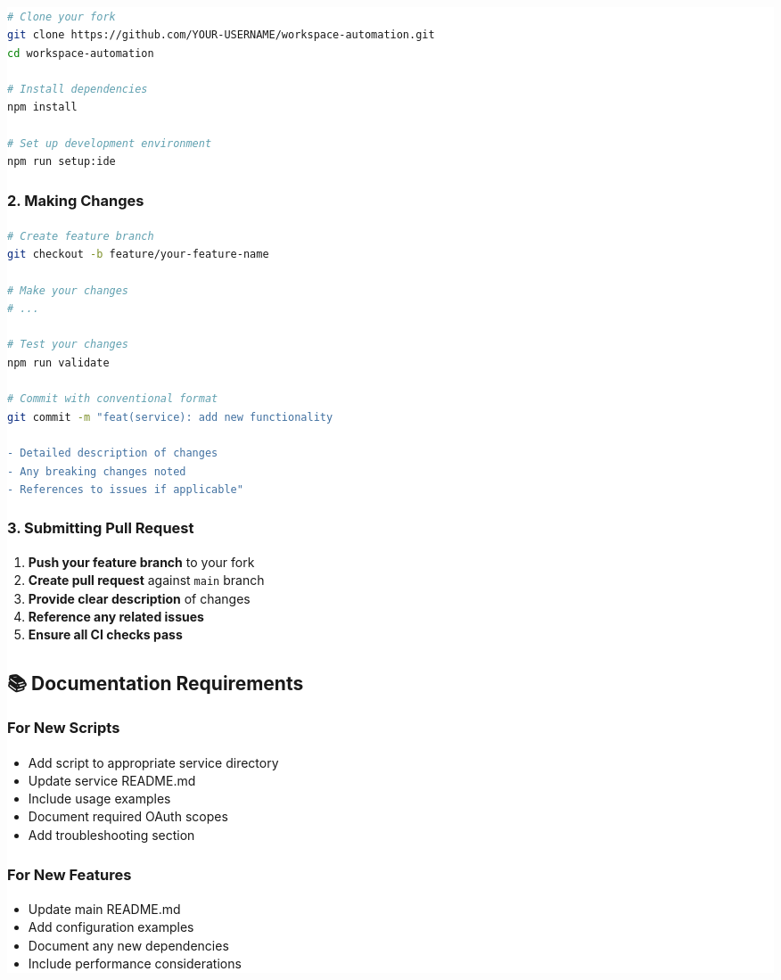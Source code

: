 ```bash
# Clone your fork
git clone https://github.com/YOUR-USERNAME/workspace-automation.git
cd workspace-automation

# Install dependencies
npm install

# Set up development environment
npm run setup:ide
```

### 2. Making Changes

```bash
# Create feature branch
git checkout -b feature/your-feature-name

# Make your changes
# ...

# Test your changes
npm run validate

# Commit with conventional format
git commit -m "feat(service): add new functionality

- Detailed description of changes
- Any breaking changes noted
- References to issues if applicable"
```

### 3. Submitting Pull Request

1. **Push your feature branch** to your fork
2. **Create pull request** against `main` branch
3. **Provide clear description** of changes
4. **Reference any related issues**
5. **Ensure all CI checks pass**

## 📚 Documentation Requirements

### For New Scripts
- Add script to appropriate service directory
- Update service README.md
- Include usage examples
- Document required OAuth scopes
- Add troubleshooting section

### For New Features
- Update main README.md
- Add configuration examples
- Document any new dependencies
- Include performance considerations
